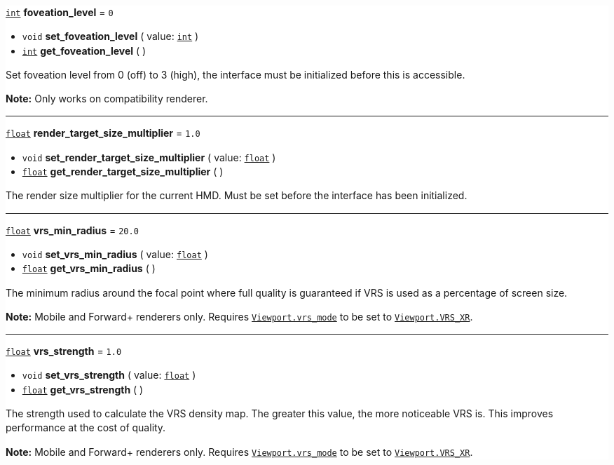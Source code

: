 <div id="_class_openxrinterface_property_foveation_level"></div>

[`int`](class_int.md) **foveation_level** = ``0`` <div id="class_openxrinterface_property_foveation_level"></div>

- `void` **set_foveation_level** ( value: [`int`](class_int.md) )
- [`int`](class_int.md) **get_foveation_level** ( )

Set foveation level from 0 (off) to 3 (high), the interface must be initialized before this is accessible.

 **Note:** Only works on compatibility renderer.



---

<div id="_class_openxrinterface_property_render_target_size_multiplier"></div>

[`float`](class_float.md) **render_target_size_multiplier** = ``1.0`` <div id="class_openxrinterface_property_render_target_size_multiplier"></div>

- `void` **set_render_target_size_multiplier** ( value: [`float`](class_float.md) )
- [`float`](class_float.md) **get_render_target_size_multiplier** ( )

The render size multiplier for the current HMD. Must be set before the interface has been initialized.



---

<div id="_class_openxrinterface_property_vrs_min_radius"></div>

[`float`](class_float.md) **vrs_min_radius** = ``20.0`` <div id="class_openxrinterface_property_vrs_min_radius"></div>

- `void` **set_vrs_min_radius** ( value: [`float`](class_float.md) )
- [`float`](class_float.md) **get_vrs_min_radius** ( )

The minimum radius around the focal point where full quality is guaranteed if VRS is used as a percentage of screen size.

 **Note:** Mobile and Forward+ renderers only. Requires [`Viewport.vrs_mode`](class_viewport.md#class_viewport_property_vrs_mode) to be set to [`Viewport.VRS_XR`](class_viewport.md#class_viewport_constant_vrs_xr).



---

<div id="_class_openxrinterface_property_vrs_strength"></div>

[`float`](class_float.md) **vrs_strength** = ``1.0`` <div id="class_openxrinterface_property_vrs_strength"></div>

- `void` **set_vrs_strength** ( value: [`float`](class_float.md) )
- [`float`](class_float.md) **get_vrs_strength** ( )

The strength used to calculate the VRS density map. The greater this value, the more noticeable VRS is. This improves performance at the cost of quality.

 **Note:** Mobile and Forward+ renderers only. Requires [`Viewport.vrs_mode`](class_viewport.md#class_viewport_property_vrs_mode) to be set to [`Viewport.VRS_XR`](class_viewport.md#class_viewport_constant_vrs_xr).
